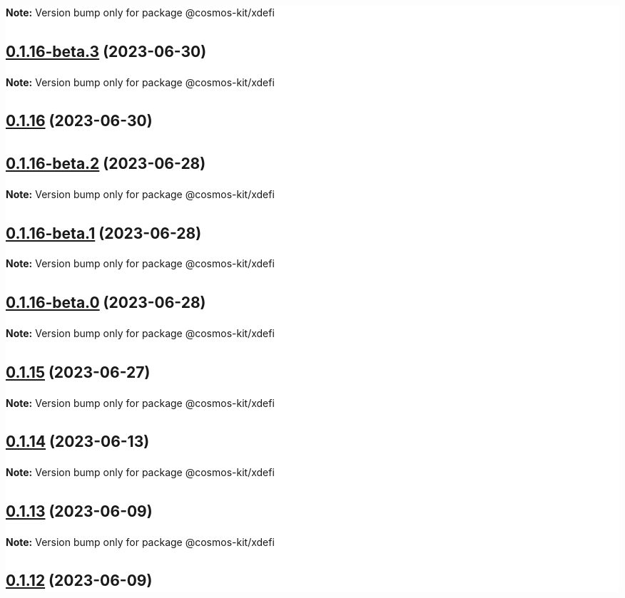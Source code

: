 **Note:** Version bump only for package @cosmos-kit/xdefi

## [0.1.16-beta.3](https://github.com/hyperweb-io/cosmos-kit/compare/@cosmos-kit/xdefi@0.1.16...@cosmos-kit/xdefi@0.1.16-beta.3) (2023-06-30)

**Note:** Version bump only for package @cosmos-kit/xdefi

## [0.1.16](https://github.com/hyperweb-io/cosmos-kit/compare/@cosmos-kit/xdefi@0.1.15...@cosmos-kit/xdefi@0.1.16) (2023-06-30)

## [0.1.16-beta.2](https://github.com/hyperweb-io/cosmos-kit/compare/@cosmos-kit/xdefi@0.1.16-beta.1...@cosmos-kit/xdefi@0.1.16-beta.2) (2023-06-28)

**Note:** Version bump only for package @cosmos-kit/xdefi

## [0.1.16-beta.1](https://github.com/hyperweb-io/cosmos-kit/compare/@cosmos-kit/xdefi@0.1.16-beta.0...@cosmos-kit/xdefi@0.1.16-beta.1) (2023-06-28)

**Note:** Version bump only for package @cosmos-kit/xdefi

## [0.1.16-beta.0](https://github.com/hyperweb-io/cosmos-kit/compare/@cosmos-kit/xdefi@0.1.15...@cosmos-kit/xdefi@0.1.16-beta.0) (2023-06-28)

**Note:** Version bump only for package @cosmos-kit/xdefi

## [0.1.15](https://github.com/hyperweb-io/cosmos-kit/compare/@cosmos-kit/xdefi@0.1.14...@cosmos-kit/xdefi@0.1.15) (2023-06-27)

**Note:** Version bump only for package @cosmos-kit/xdefi

## [0.1.14](https://github.com/hyperweb-io/cosmos-kit/compare/@cosmos-kit/xdefi@0.1.13...@cosmos-kit/xdefi@0.1.14) (2023-06-13)

**Note:** Version bump only for package @cosmos-kit/xdefi

## [0.1.13](https://github.com/hyperweb-io/cosmos-kit/compare/@cosmos-kit/xdefi@0.1.12...@cosmos-kit/xdefi@0.1.13) (2023-06-09)

**Note:** Version bump only for package @cosmos-kit/xdefi

## [0.1.12](https://github.com/hyperweb-io/cosmos-kit/compare/@cosmos-kit/xdefi@0.1.11...@cosmos-kit/xdefi@0.1.12) (2023-06-09)
